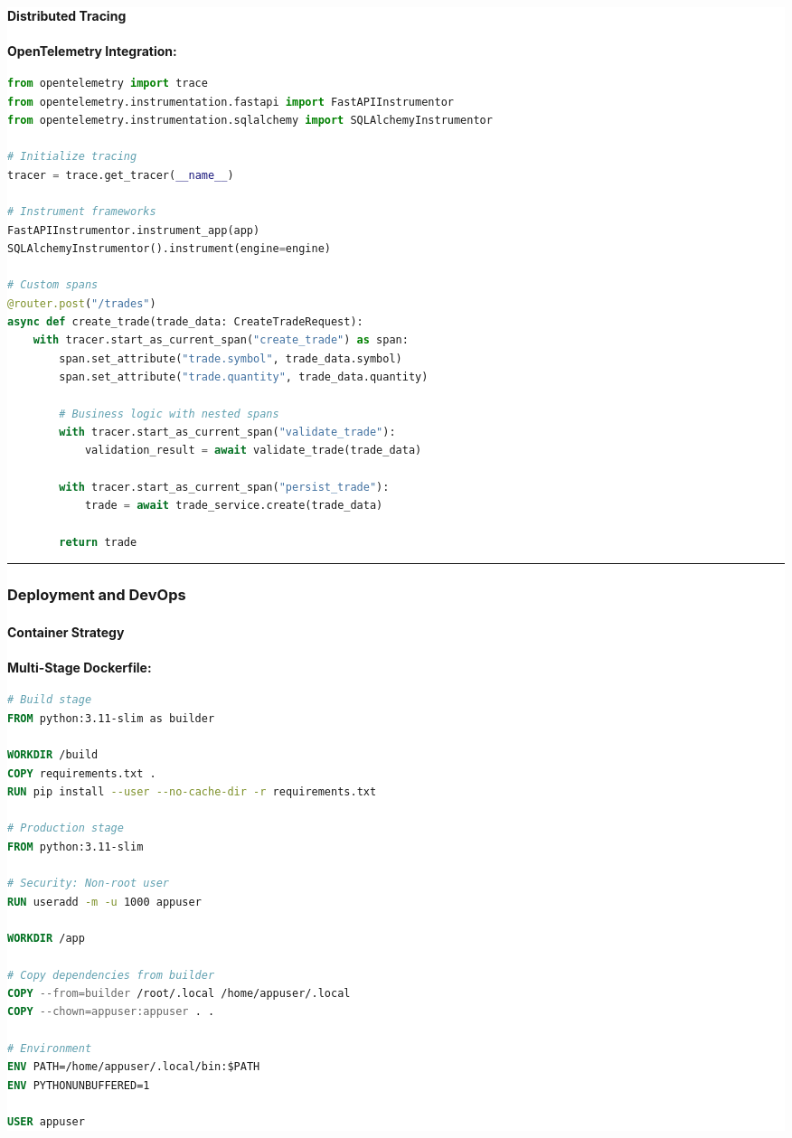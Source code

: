 #### Distributed Tracing

**OpenTelemetry Integration:**
```python
from opentelemetry import trace
from opentelemetry.instrumentation.fastapi import FastAPIInstrumentor
from opentelemetry.instrumentation.sqlalchemy import SQLAlchemyInstrumentor

# Initialize tracing
tracer = trace.get_tracer(__name__)

# Instrument frameworks
FastAPIInstrumentor.instrument_app(app)
SQLAlchemyInstrumentor().instrument(engine=engine)

# Custom spans
@router.post("/trades")
async def create_trade(trade_data: CreateTradeRequest):
    with tracer.start_as_current_span("create_trade") as span:
        span.set_attribute("trade.symbol", trade_data.symbol)
        span.set_attribute("trade.quantity", trade_data.quantity)
        
        # Business logic with nested spans
        with tracer.start_as_current_span("validate_trade"):
            validation_result = await validate_trade(trade_data)
        
        with tracer.start_as_current_span("persist_trade"):
            trade = await trade_service.create(trade_data)
        
        return trade
```

---

### Deployment and DevOps

#### Container Strategy

**Multi-Stage Dockerfile:**
```dockerfile
# Build stage
FROM python:3.11-slim as builder

WORKDIR /build
COPY requirements.txt .
RUN pip install --user --no-cache-dir -r requirements.txt

# Production stage
FROM python:3.11-slim

# Security: Non-root user
RUN useradd -m -u 1000 appuser

WORKDIR /app

# Copy dependencies from builder
COPY --from=builder /root/.local /home/appuser/.local
COPY --chown=appuser:appuser . .

# Environment
ENV PATH=/home/appuser/.local/bin:$PATH
ENV PYTHONUNBUFFERED=1

USER appuser

```